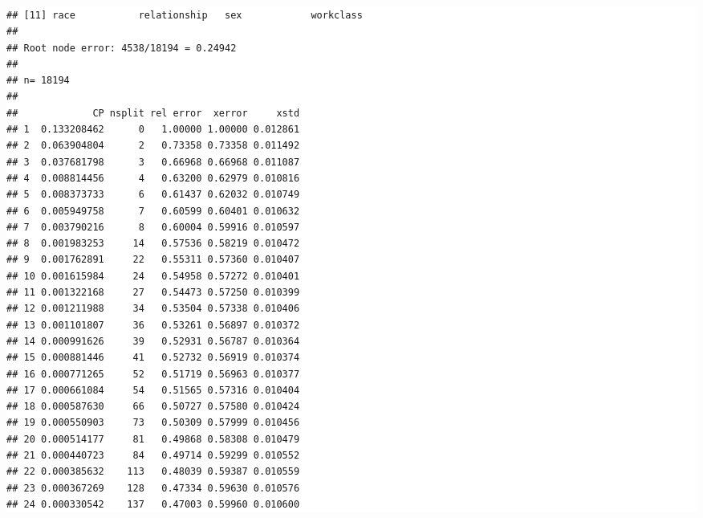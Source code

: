     ## [11] race           relationship   sex            workclass     
    ## 
    ## Root node error: 4538/18194 = 0.24942
    ## 
    ## n= 18194 
    ## 
    ##             CP nsplit rel error  xerror     xstd
    ## 1  0.133208462      0   1.00000 1.00000 0.012861
    ## 2  0.063904804      2   0.73358 0.73358 0.011492
    ## 3  0.037681798      3   0.66968 0.66968 0.011087
    ## 4  0.008814456      4   0.63200 0.62979 0.010816
    ## 5  0.008373733      6   0.61437 0.62032 0.010749
    ## 6  0.005949758      7   0.60599 0.60401 0.010632
    ## 7  0.003790216      8   0.60004 0.59916 0.010597
    ## 8  0.001983253     14   0.57536 0.58219 0.010472
    ## 9  0.001762891     22   0.55311 0.57360 0.010407
    ## 10 0.001615984     24   0.54958 0.57272 0.010401
    ## 11 0.001322168     27   0.54473 0.57250 0.010399
    ## 12 0.001211988     34   0.53504 0.57338 0.010406
    ## 13 0.001101807     36   0.53261 0.56897 0.010372
    ## 14 0.000991626     39   0.52931 0.56787 0.010364
    ## 15 0.000881446     41   0.52732 0.56919 0.010374
    ## 16 0.000771265     52   0.51719 0.56963 0.010377
    ## 17 0.000661084     54   0.51565 0.57316 0.010404
    ## 18 0.000587630     66   0.50727 0.57580 0.010424
    ## 19 0.000550903     73   0.50309 0.57999 0.010456
    ## 20 0.000514177     81   0.49868 0.58308 0.010479
    ## 21 0.000440723     84   0.49714 0.59299 0.010552
    ## 22 0.000385632    113   0.48039 0.59387 0.010559
    ## 23 0.000367269    128   0.47334 0.59630 0.010576
    ## 24 0.000330542    137   0.47003 0.59960 0.010600